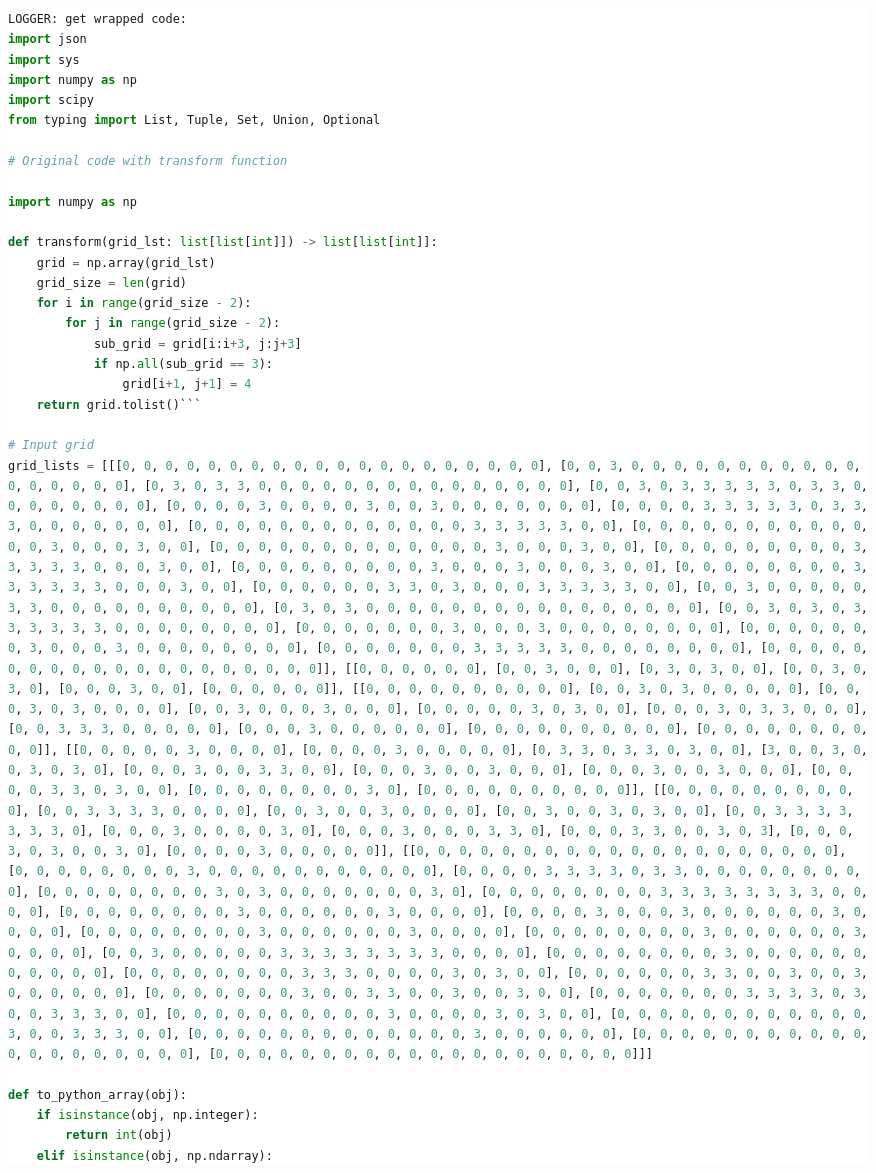 ```python
LOGGER: get wrapped code: 
import json
import sys
import numpy as np
import scipy
from typing import List, Tuple, Set, Union, Optional

# Original code with transform function

import numpy as np

def transform(grid_lst: list[list[int]]) -> list[list[int]]:
    grid = np.array(grid_lst)
    grid_size = len(grid)
    for i in range(grid_size - 2):
        for j in range(grid_size - 2):
            sub_grid = grid[i:i+3, j:j+3]
            if np.all(sub_grid == 3):
                grid[i+1, j+1] = 4
    return grid.tolist()```

# Input grid
grid_lists = [[[0, 0, 0, 0, 0, 0, 0, 0, 0, 0, 0, 0, 0, 0, 0, 0, 0, 0, 0, 0], [0, 0, 3, 0, 0, 0, 0, 0, 0, 0, 0, 0, 0, 0, 0, 0, 0, 0, 0, 0], [0, 3, 0, 3, 3, 0, 0, 0, 0, 0, 0, 0, 0, 0, 0, 0, 0, 0, 0, 0], [0, 0, 3, 0, 3, 3, 3, 3, 3, 0, 3, 3, 0, 0, 0, 0, 0, 0, 0, 0], [0, 0, 0, 0, 3, 0, 0, 0, 0, 3, 0, 0, 3, 0, 0, 0, 0, 0, 0, 0], [0, 0, 0, 0, 3, 3, 3, 3, 3, 0, 3, 3, 3, 0, 0, 0, 0, 0, 0, 0], [0, 0, 0, 0, 0, 0, 0, 0, 0, 0, 0, 0, 0, 3, 3, 3, 3, 3, 0, 0], [0, 0, 0, 0, 0, 0, 0, 0, 0, 0, 0, 0, 0, 3, 0, 0, 0, 3, 0, 0], [0, 0, 0, 0, 0, 0, 0, 0, 0, 0, 0, 0, 0, 3, 0, 0, 0, 3, 0, 0], [0, 0, 0, 0, 0, 0, 0, 0, 0, 3, 3, 3, 3, 3, 0, 0, 0, 3, 0, 0], [0, 0, 0, 0, 0, 0, 0, 0, 0, 3, 0, 0, 0, 3, 0, 0, 0, 3, 0, 0], [0, 0, 0, 0, 0, 0, 0, 0, 3, 3, 3, 3, 3, 3, 0, 0, 0, 3, 0, 0], [0, 0, 0, 0, 0, 0, 3, 3, 0, 3, 0, 0, 0, 3, 3, 3, 3, 3, 0, 0], [0, 0, 3, 0, 0, 0, 0, 0, 3, 3, 0, 0, 0, 0, 0, 0, 0, 0, 0, 0], [0, 3, 0, 3, 0, 0, 0, 0, 0, 0, 0, 0, 0, 0, 0, 0, 0, 0, 0, 0], [0, 0, 3, 0, 3, 0, 3, 3, 3, 3, 3, 3, 0, 0, 0, 0, 0, 0, 0, 0], [0, 0, 0, 0, 0, 0, 0, 3, 0, 0, 0, 3, 0, 0, 0, 0, 0, 0, 0, 0], [0, 0, 0, 0, 0, 0, 0, 3, 0, 0, 0, 3, 0, 0, 0, 0, 0, 0, 0, 0], [0, 0, 0, 0, 0, 0, 0, 3, 3, 3, 3, 3, 0, 0, 0, 0, 0, 0, 0, 0], [0, 0, 0, 0, 0, 0, 0, 0, 0, 0, 0, 0, 0, 0, 0, 0, 0, 0, 0, 0]], [[0, 0, 0, 0, 0, 0], [0, 0, 3, 0, 0, 0], [0, 3, 0, 3, 0, 0], [0, 0, 3, 0, 3, 0], [0, 0, 0, 3, 0, 0], [0, 0, 0, 0, 0, 0]], [[0, 0, 0, 0, 0, 0, 0, 0, 0, 0], [0, 0, 3, 0, 3, 0, 0, 0, 0, 0], [0, 0, 0, 3, 0, 3, 0, 0, 0, 0], [0, 0, 3, 0, 0, 0, 3, 0, 0, 0], [0, 0, 0, 0, 0, 3, 0, 3, 0, 0], [0, 0, 0, 3, 0, 3, 3, 0, 0, 0], [0, 0, 3, 3, 3, 0, 0, 0, 0, 0], [0, 0, 0, 3, 0, 0, 0, 0, 0, 0], [0, 0, 0, 0, 0, 0, 0, 0, 0, 0], [0, 0, 0, 0, 0, 0, 0, 0, 0, 0]], [[0, 0, 0, 0, 0, 3, 0, 0, 0, 0], [0, 0, 0, 0, 3, 0, 0, 0, 0, 0], [0, 3, 3, 0, 3, 3, 0, 3, 0, 0], [3, 0, 0, 3, 0, 0, 3, 0, 3, 0], [0, 0, 0, 3, 0, 0, 3, 3, 0, 0], [0, 0, 0, 3, 0, 0, 3, 0, 0, 0], [0, 0, 0, 3, 0, 0, 3, 0, 0, 0], [0, 0, 0, 0, 3, 3, 0, 3, 0, 0], [0, 0, 0, 0, 0, 0, 0, 0, 3, 0], [0, 0, 0, 0, 0, 0, 0, 0, 0, 0]], [[0, 0, 0, 0, 0, 0, 0, 0, 0, 0], [0, 0, 3, 3, 3, 3, 0, 0, 0, 0], [0, 0, 3, 0, 0, 3, 0, 0, 0, 0], [0, 0, 3, 0, 0, 3, 0, 3, 0, 0], [0, 0, 3, 3, 3, 3, 3, 3, 3, 0], [0, 0, 0, 3, 0, 0, 0, 0, 3, 0], [0, 0, 0, 3, 0, 0, 0, 3, 3, 0], [0, 0, 0, 3, 3, 0, 0, 3, 0, 3], [0, 0, 0, 3, 0, 3, 0, 0, 3, 0], [0, 0, 0, 0, 3, 0, 0, 0, 0, 0]], [[0, 0, 0, 0, 0, 0, 0, 0, 0, 0, 0, 0, 0, 0, 0, 0, 0, 0, 0, 0], [0, 0, 0, 0, 0, 0, 0, 0, 3, 0, 0, 0, 0, 0, 0, 0, 0, 0, 0, 0], [0, 0, 0, 0, 3, 3, 3, 3, 0, 3, 3, 0, 0, 0, 0, 0, 0, 0, 0, 0], [0, 0, 0, 0, 0, 0, 0, 0, 3, 0, 3, 0, 0, 0, 0, 0, 0, 0, 3, 0], [0, 0, 0, 0, 0, 0, 0, 0, 3, 3, 3, 3, 3, 3, 3, 3, 0, 0, 0, 0], [0, 0, 0, 0, 0, 0, 0, 0, 3, 0, 0, 0, 0, 0, 0, 3, 0, 0, 0, 0], [0, 0, 0, 0, 3, 0, 0, 0, 3, 0, 0, 0, 0, 0, 0, 3, 0, 0, 0, 0], [0, 0, 0, 0, 0, 0, 0, 0, 3, 0, 0, 0, 0, 0, 0, 3, 0, 0, 0, 0], [0, 0, 0, 0, 0, 0, 0, 0, 3, 0, 0, 0, 0, 0, 0, 3, 0, 0, 0, 0], [0, 0, 3, 0, 0, 0, 0, 0, 3, 3, 3, 3, 3, 3, 3, 3, 0, 0, 0, 0], [0, 0, 0, 0, 0, 0, 0, 0, 3, 0, 0, 0, 0, 0, 0, 0, 0, 0, 0, 0], [0, 0, 0, 0, 0, 0, 0, 0, 3, 3, 3, 0, 0, 0, 0, 3, 0, 3, 0, 0], [0, 0, 0, 0, 0, 0, 3, 3, 0, 0, 3, 0, 0, 3, 0, 0, 0, 0, 0, 0], [0, 0, 0, 0, 0, 0, 0, 3, 0, 0, 3, 3, 0, 0, 3, 0, 0, 3, 0, 0], [0, 0, 0, 0, 0, 0, 0, 3, 3, 3, 3, 0, 3, 0, 0, 3, 3, 3, 0, 0], [0, 0, 0, 0, 0, 0, 0, 0, 0, 0, 3, 0, 0, 0, 0, 3, 0, 3, 0, 0], [0, 0, 0, 0, 0, 0, 0, 0, 0, 0, 0, 0, 3, 0, 0, 3, 3, 3, 0, 0], [0, 0, 0, 0, 0, 0, 0, 0, 0, 0, 0, 0, 0, 3, 0, 0, 0, 0, 0, 0], [0, 0, 0, 0, 0, 0, 0, 0, 0, 0, 0, 0, 0, 0, 0, 0, 0, 0, 0, 0], [0, 0, 0, 0, 0, 0, 0, 0, 0, 0, 0, 0, 0, 0, 0, 0, 0, 0, 0, 0]]]

def to_python_array(obj):
    if isinstance(obj, np.integer):
        return int(obj)
    elif isinstance(obj, np.ndarray):
```